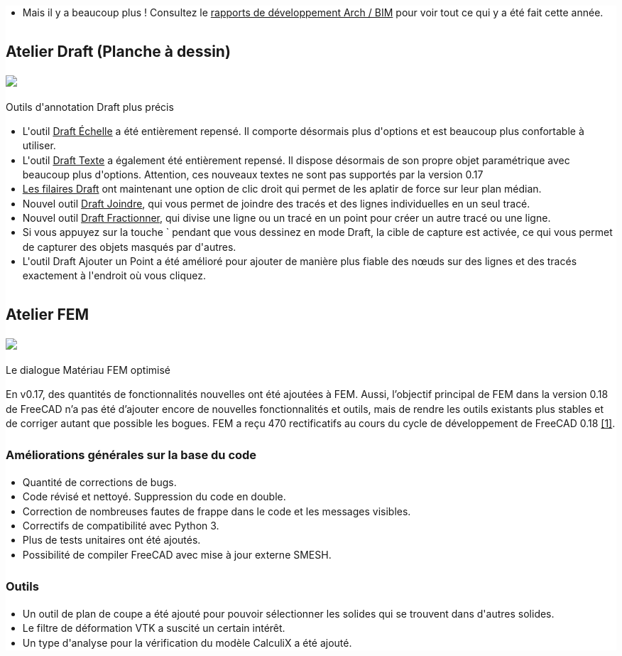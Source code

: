 * Mais il y a beaucoup plus ! Consultez le [rapports de développement Arch / BIM](https://github.com/yorikvanhavre/BIM_Workbench/wiki) pour voir tout ce qui y a été fait cette année.

## Atelier Draft (Planche à dessin)

![](/images/Draft_release018_example.jpg)

Outils d'annotation Draft plus précis

* L'outil [Draft Échelle](/Draft_Scale/fr "Draft Scale/fr") a été entièrement repensé. Il comporte désormais plus d'options et est beaucoup plus confortable à utiliser.
* L'outil [Draft Texte](/Draft_Text/fr "Draft Text/fr") a également été entièrement repensé. Il dispose désormais de son propre objet paramétrique avec beaucoup plus d'options. Attention, ces nouveaux textes ne sont pas supportés par la version 0.17
* [Les filaires Draft](/Draft_Wire/fr "Draft Wire/fr") ont maintenant une option de clic droit qui permet de les aplatir de force sur leur plan médian.
* Nouvel outil  [Draft Joindre](/Draft_Join/fr "Draft Join/fr"), qui vous permet de joindre des tracés et des lignes individuelles en un seul tracé.
* Nouvel outil  [Draft Fractionner](/Draft_Split/fr "Draft Split/fr"), qui divise une ligne ou un tracé en un point pour créer un autre tracé ou une ligne.
* Si vous appuyez sur la touche ` pendant que vous dessinez en mode Draft, la cible de capture est activée, ce qui vous permet de capturer des objets masqués par d'autres.
* L'outil Draft Ajouter un Point a été amélioré pour ajouter de manière plus fiable des nœuds sur des lignes et des tracés exactement à l'endroit où vous cliquez.

## Atelier FEM

![](/images/FEM-Material-dialog-018.png)

Le dialogue Matériau FEM optimisé

En v0.17, des quantités de fonctionnalités nouvelles ont été ajoutées à FEM. Aussi, l’objectif principal de FEM dans la version 0.18 de FreeCAD n’a pas été d’ajouter encore de nouvelles fonctionnalités et outils, mais de rendre les outils existants plus stables et de corriger autant que possible les bogues. FEM a reçu 470 rectificatifs au cours du cycle de développement de FreeCAD 0.18 [[1]](https://forum.freecadweb.org/viewtopic.php?f=10&t=13154&p=297292#p297110).

### Améliorations générales sur la base du code

* Quantité de corrections de bugs.
* Code révisé et nettoyé. Suppression du code en double.
* Correction de nombreuses fautes de frappe dans le code et les messages visibles.
* Correctifs de compatibilité avec Python 3.
* Plus de tests unitaires ont été ajoutés.
* Possibilité de compiler FreeCAD avec mise à jour externe SMESH.

### Outils

* Un outil de plan de coupe a été ajouté pour pouvoir sélectionner les solides qui se trouvent dans d'autres solides.
* Le filtre de déformation VTK a suscité un certain intérêt.
* Un type d'analyse pour la vérification du modèle CalculiX a été ajouté.
